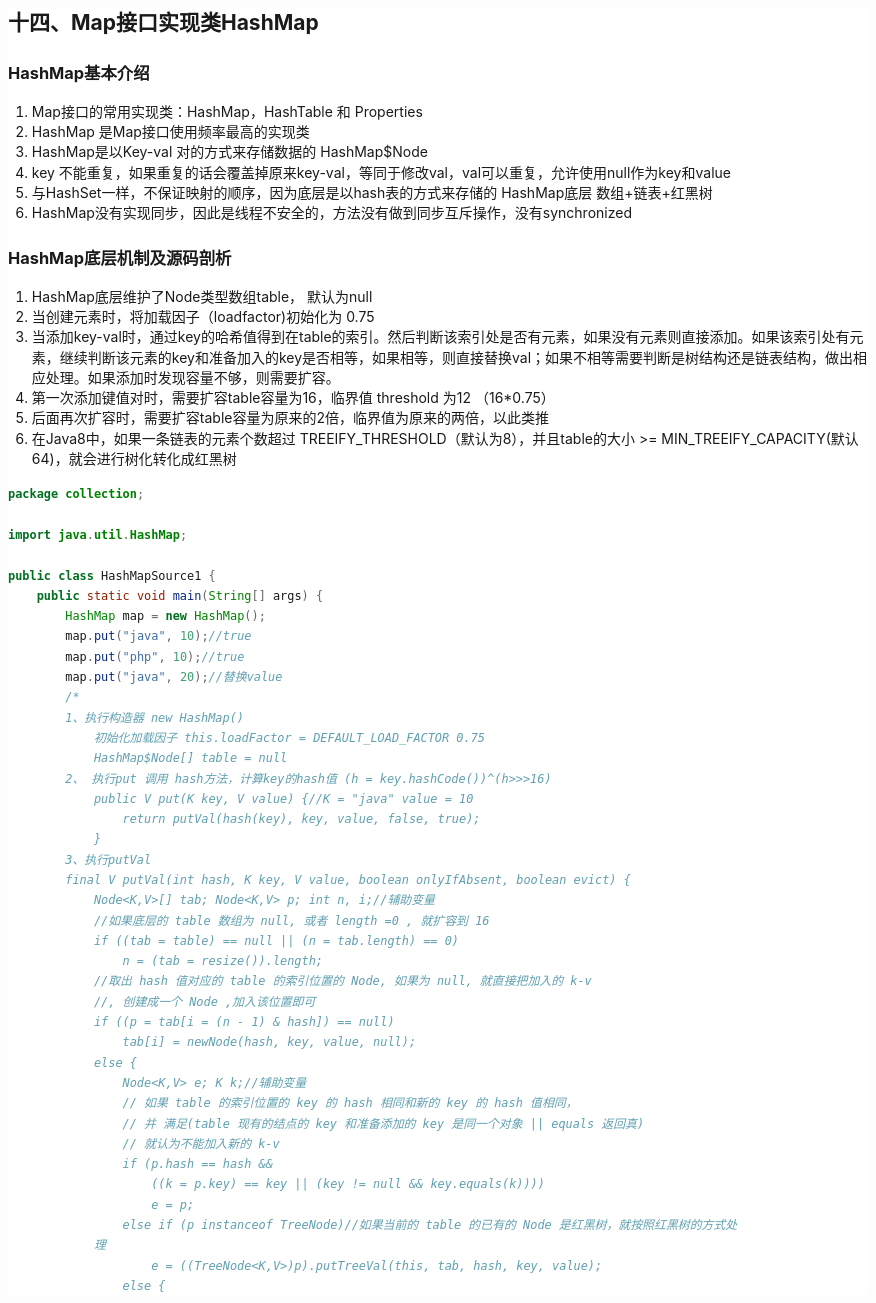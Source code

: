 ## 十四、Map接口实现类HashMap

### HashMap基本介绍

1. Map接口的常用实现类：HashMap，HashTable 和 Properties
2. HashMap 是Map接口使用频率最高的实现类
3. HashMap是以Key-val 对的方式来存储数据的 HashMap$Node
4. key 不能重复，如果重复的话会覆盖掉原来key-val，等同于修改val，val可以重复，允许使用null作为key和value
5. 与HashSet一样，不保证映射的顺序，因为底层是以hash表的方式来存储的 HashMap底层 数组+链表+红黑树
6. HashMap没有实现同步，因此是线程不安全的，方法没有做到同步互斥操作，没有synchronized

### HashMap底层机制及源码剖析

1. HashMap底层维护了Node类型数组table， 默认为null
2. 当创建元素时，将加载因子（loadfactor)初始化为 0.75
3. 当添加key-val时，通过key的哈希值得到在table的索引。然后判断该索引处是否有元素，如果没有元素则直接添加。如果该索引处有元素，继续判断该元素的key和准备加入的key是否相等，如果相等，则直接替换val；如果不相等需要判断是树结构还是链表结构，做出相应处理。如果添加时发现容量不够，则需要扩容。
4. 第一次添加键值对时，需要扩容table容量为16，临界值 threshold 为12 （16*0.75）
5. 后面再次扩容时，需要扩容table容量为原来的2倍，临界值为原来的两倍，以此类推
6. 在Java8中，如果一条链表的元素个数超过 TREEIFY_THRESHOLD（默认为8），并且table的大小 >= MIN_TREEIFY_CAPACITY(默认64)，就会进行树化转化成红黑树

```java
package collection;

import java.util.HashMap;

public class HashMapSource1 {
    public static void main(String[] args) {
        HashMap map = new HashMap();
        map.put("java", 10);//true
        map.put("php", 10);//true
        map.put("java", 20);//替换value
        /*
        1、执行构造器 new HashMap()
        	初始化加载因子 this.loadFactor = DEFAULT_LOAD_FACTOR 0.75
        	HashMap$Node[] table = null
        2、 执行put 调用 hash方法，计算key的hash值 (h = key.hashCode())^(h>>>16)
        	public V put(K key, V value) {//K = "java" value = 10
            	return putVal(hash(key), key, value, false, true);
            }
        3、执行putVal
        final V putVal(int hash, K key, V value, boolean onlyIfAbsent, boolean evict) {
            Node<K,V>[] tab; Node<K,V> p; int n, i;//辅助变量
            //如果底层的 table 数组为 null, 或者 length =0 , 就扩容到 16
            if ((tab = table) == null || (n = tab.length) == 0)
            	n = (tab = resize()).length;
            //取出 hash 值对应的 table 的索引位置的 Node, 如果为 null, 就直接把加入的 k-v
            //, 创建成一个 Node ,加入该位置即可
            if ((p = tab[i = (n - 1) & hash]) == null)
            	tab[i] = newNode(hash, key, value, null);
            else {
                Node<K,V> e; K k;//辅助变量
                // 如果 table 的索引位置的 key 的 hash 相同和新的 key 的 hash 值相同，
                // 并 满足(table 现有的结点的 key 和准备添加的 key 是同一个对象 || equals 返回真)
                // 就认为不能加入新的 k-v
                if (p.hash == hash &&
                	((k = p.key) == key || (key != null && key.equals(k))))
                	e = p;
            	else if (p instanceof TreeNode)//如果当前的 table 的已有的 Node 是红黑树，就按照红黑树的方式处
            理
            		e = ((TreeNode<K,V>)p).putTreeVal(this, tab, hash, key, value);
                else {
```